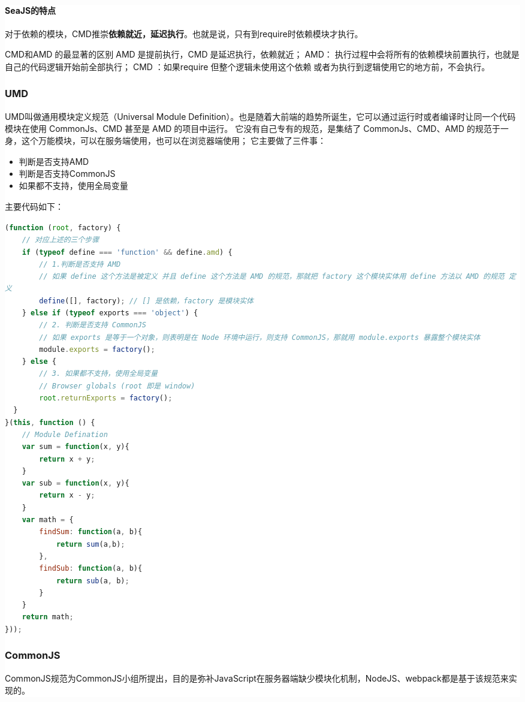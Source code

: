 ```javascript
```
#### SeaJS的特点
对于依赖的模块，CMD推崇**依赖就近，延迟执行**。也就是说，只有到require时依赖模块才执行。
​

CMD和AMD 的最显著的区别 AMD 是提前执行，CMD 是延迟执行，依赖就近；
AMD： 执行过程中会将所有的依赖模块前置执行，也就是自己的代码逻辑开始前全部执行；
CMD ：如果require 但整个逻辑未使用这个依赖 或者为执行到逻辑使用它的地方前，不会执行。
### UMD
UMD叫做通用模块定义规范（Universal Module Definition）。也是随着大前端的趋势所诞生，它可以通过运行时或者编译时让同一个代码模块在使用 CommonJs、CMD 甚至是 AMD 的项目中运行。
它没有自己专有的规范，是集结了 CommonJs、CMD、AMD 的规范于一身，这个万能模块，可以在服务端使用，也可以在浏览器端使用；
它主要做了三件事：

- 判断是否支持AMD
- 判断是否支持CommonJS
- 如果都不支持，使用全局变量

主要代码如下：
```javascript
(function (root, factory) {
    // 对应上述的三个步骤
    if (typeof define === 'function' && define.amd) {
        // 1.判断是否支持 AMD
        // 如果 define 这个方法是被定义 并且 define 这个方法是 AMD 的规范，那就把 factory 这个模块实体用 define 方法以 AMD 的规范 定义
        define([], factory); // [] 是依赖，factory 是模块实体
    } else if (typeof exports === 'object') {
        // 2. 判断是否支持 CommonJS
        // 如果 exports 是等于一个对象，则表明是在 Node 环境中运行，则支持 CommonJS，那就用 module.exports 暴露整个模块实体
        module.exports = factory();
    } else {
        // 3. 如果都不支持，使用全局变量
        // Browser globals (root 即是 window)
        root.returnExports = factory();
  }
}(this, function () {
    // Module Defination
    var sum = function(x, y){
        return x + y;
    }
    var sub = function(x, y){
        return x - y;
    }
    var math = {
        findSum: function(a, b){
            return sum(a,b);
        },
        findSub: function(a, b){
            return sub(a, b);
        }
    }
    return math;
}));

```
### CommonJS
CommonJS规范为CommonJS小组所提出，目的是弥补JavaScript在服务器端缺少模块化机制，NodeJS、webpack都是基于该规范来实现的。
